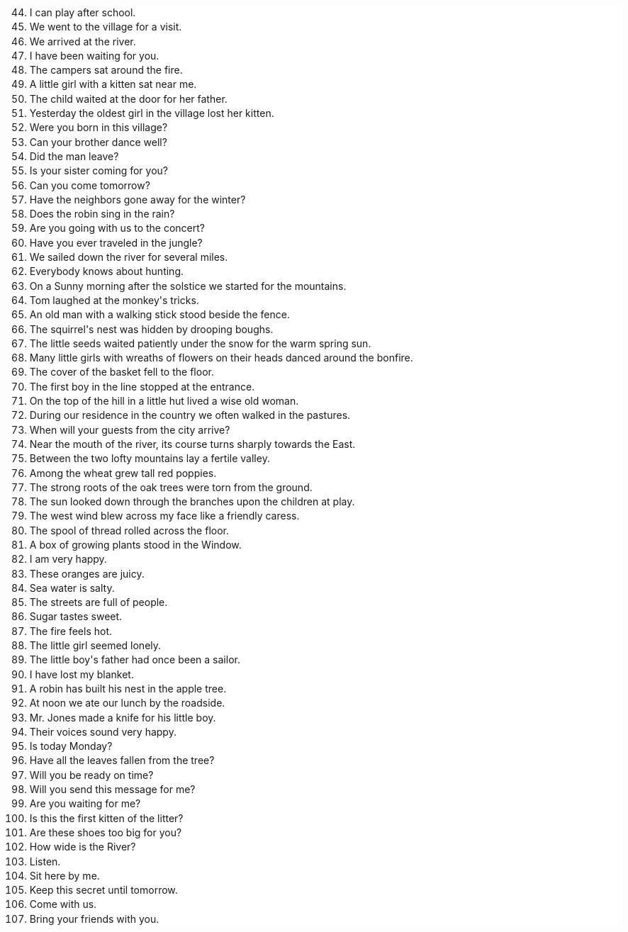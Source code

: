 44. I can play after school.  
45. We went to the village for a visit.  
46. We arrived at the river.  
47. I have been waiting for you.  
48. The campers sat around the fire.  
49. A little girl with a kitten sat near me.  
50. The child waited at the door for her father.  
51. Yesterday the oldest girl in the village lost her kitten.  
52. Were you born in this village?  
53. Can your brother dance well?  
54. Did the man leave?  
55. Is your sister coming for you?  
56. Can you come tomorrow?  
57. Have the neighbors gone away for the winter?  
58. Does the robin sing in the rain?  
59. Are you going with us to the concert?  
60. Have you ever traveled in the jungle?  
61. We sailed down the river for several miles.  
62. Everybody knows about hunting.  
63. On a Sunny morning after the solstice we started for the mountains.  
64. Tom laughed at the monkey's tricks.  
65. An old man with a walking stick stood beside the fence.  
66. The squirrel's nest was hidden by drooping boughs.  
67. The little seeds waited patiently under the snow for the warm spring sun.  
68. Many little girls with wreaths of flowers on their heads danced around the bonfire.  
69. The cover of the basket fell to the floor.  
70. The first boy in the line stopped at the entrance.  
71. On the top of the hill in a little hut lived a wise old woman.  
72. During our residence in the country we often walked in the pastures.  
73. When will your guests from the city arrive?  
74. Near the mouth of the river, its course turns sharply towards the East.  
75. Between the two lofty mountains lay a fertile valley.  
76. Among the wheat grew tall red poppies.  
77. The strong roots of the oak trees were torn from the ground.  
78. The sun looked down through the branches upon the children at play.  
79. The west wind blew across my face like a friendly caress.  
80. The spool of thread rolled across the floor.  
81. A box of growing plants stood in the Window.  
82. I am very happy.  
83. These oranges are juicy.  
84. Sea water is salty.  
85. The streets are full of people.  
86. Sugar tastes sweet.  
87. The fire feels hot.  
88. The little girl seemed lonely.  
89. The little boy's father had once been a sailor.  
90. I have lost my blanket.  
91. A robin has built his nest in the apple tree.  
92. At noon we ate our lunch by the roadside.  
93. Mr. Jones made a knife for his little boy.  
94. Their voices sound very happy.  
95. Is today Monday?  
96. Have all the leaves fallen from the tree?  
97. Will you be ready on time?  
98. Will you send this message for me?  
99. Are you waiting for me?  
100. Is this the first kitten of the litter?  
101. Are these shoes too big for you?  
102. How wide is the River?  
103. Listen.  
104. Sit here by me.  
105. Keep this secret until tomorrow.  
106. Come with us.  
107. Bring your friends with you.  